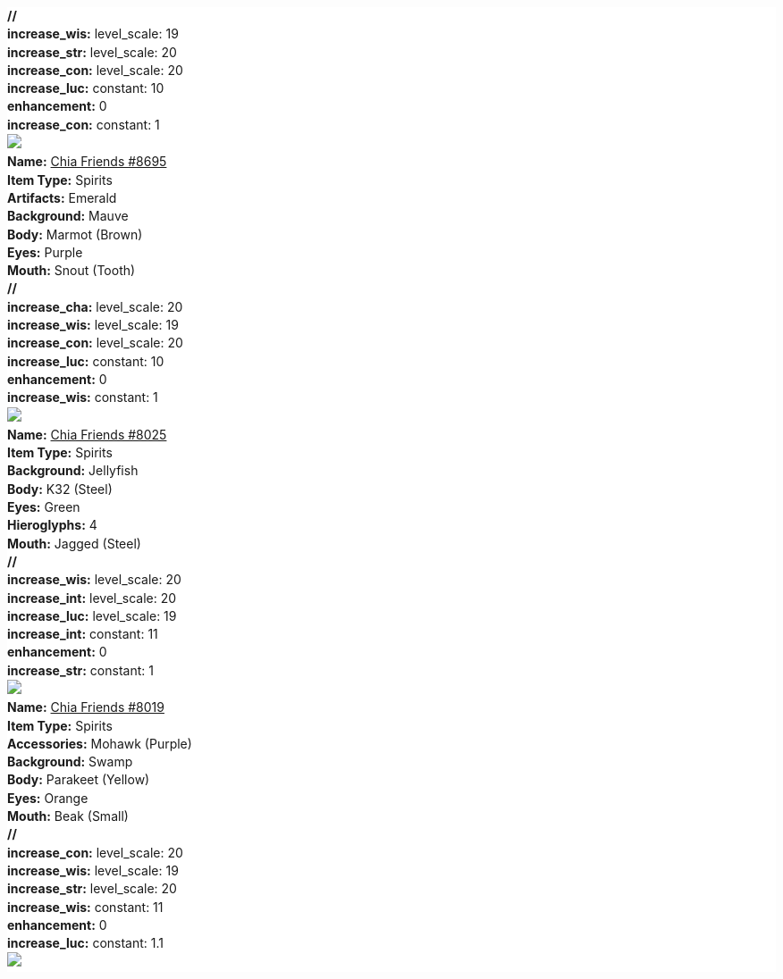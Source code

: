 <div><strong>//</strong></div><div><strong>increase_wis:</strong> level_scale: 19</div>
<div><strong>increase_str:</strong> level_scale: 20</div>
<div><strong>increase_con:</strong> level_scale: 20</div>
<div><strong>increase_luc:</strong> constant: 10</div>
<div><strong>enhancement:</strong> 0</div>
<div><strong>increase_con:</strong> constant: 1</div>
</div>
<div class="item_thumbnail">
<a href="https://mintgarden.io/nfts/nft1hl59zc2rhpsd4kh3ycx28lhyn39075wsxvju9tq94d2selvk2yzswv4rj0"><img loading="lazy" src="https://assets.mainnet.mintgarden.io/thumbnails/d7c7d3188c00d78890b9cb2e97c1f6bf5f75324b30cb3d5f0441b52e4fd69394.png"></a>
<div><strong>Name:</strong> <a href="https://mintgarden.io/nfts/nft1hl59zc2rhpsd4kh3ycx28lhyn39075wsxvju9tq94d2selvk2yzswv4rj0">Chia Friends #8695</a></div>
<div><strong>Item Type:</strong> Spirits</div>
<div><strong>Artifacts:</strong> Emerald</div>
<div><strong>Background:</strong> Mauve</div>
<div><strong>Body:</strong> Marmot (Brown)</div>
<div><strong>Eyes:</strong> Purple</div>
<div><strong>Mouth:</strong> Snout (Tooth)</div>
<div><strong>//</strong></div><div><strong>increase_cha:</strong> level_scale: 20</div>
<div><strong>increase_wis:</strong> level_scale: 19</div>
<div><strong>increase_con:</strong> level_scale: 20</div>
<div><strong>increase_luc:</strong> constant: 10</div>
<div><strong>enhancement:</strong> 0</div>
<div><strong>increase_wis:</strong> constant: 1</div>
</div>
<div class="item_thumbnail">
<a href="https://mintgarden.io/nfts/nft1050j7kv79rp9hzhxwerspvt35fp8ph87qrqmyq0y43g8hh5c6lksg4l7ze"><img loading="lazy" src="https://assets.mainnet.mintgarden.io/thumbnails/066acd8d21f5e8ff6233c3415d5ec26368f959dea55cd0b1e480014fef4c3796.png"></a>
<div><strong>Name:</strong> <a href="https://mintgarden.io/nfts/nft1050j7kv79rp9hzhxwerspvt35fp8ph87qrqmyq0y43g8hh5c6lksg4l7ze">Chia Friends #8025</a></div>
<div><strong>Item Type:</strong> Spirits</div>
<div><strong>Background:</strong> Jellyfish</div>
<div><strong>Body:</strong> K32 (Steel)</div>
<div><strong>Eyes:</strong> Green</div>
<div><strong>Hieroglyphs:</strong> 4</div>
<div><strong>Mouth:</strong> Jagged (Steel)</div>
<div><strong>//</strong></div><div><strong>increase_wis:</strong> level_scale: 20</div>
<div><strong>increase_int:</strong> level_scale: 20</div>
<div><strong>increase_luc:</strong> level_scale: 19</div>
<div><strong>increase_int:</strong> constant: 11</div>
<div><strong>enhancement:</strong> 0</div>
<div><strong>increase_str:</strong> constant: 1</div>
</div>
<div class="item_thumbnail">
<a href="https://mintgarden.io/nfts/nft1pxp3p5t7axx9vtnqzgxpal5wd7lvlyyjqu3ryx07ydkf8kwueypska35gm"><img loading="lazy" src="https://assets.mainnet.mintgarden.io/thumbnails/79bf3a644618239881de39a6f12a70afb0a76883cdd7a224941ddf7e3e957f7c.png"></a>
<div><strong>Name:</strong> <a href="https://mintgarden.io/nfts/nft1pxp3p5t7axx9vtnqzgxpal5wd7lvlyyjqu3ryx07ydkf8kwueypska35gm">Chia Friends #8019</a></div>
<div><strong>Item Type:</strong> Spirits</div>
<div><strong>Accessories:</strong> Mohawk (Purple)</div>
<div><strong>Background:</strong> Swamp</div>
<div><strong>Body:</strong> Parakeet (Yellow)</div>
<div><strong>Eyes:</strong> Orange</div>
<div><strong>Mouth:</strong> Beak (Small)</div>
<div><strong>//</strong></div><div><strong>increase_con:</strong> level_scale: 20</div>
<div><strong>increase_wis:</strong> level_scale: 19</div>
<div><strong>increase_str:</strong> level_scale: 20</div>
<div><strong>increase_wis:</strong> constant: 11</div>
<div><strong>enhancement:</strong> 0</div>
<div><strong>increase_luc:</strong> constant: 1.1</div>
</div>
<div class="item_thumbnail">
<a href="https://mintgarden.io/nfts/nft1ewdzuvlgawywq6qdmrjxnrt5l3m2gxq079nmpy9ehuxtauh5k9kqzv6a2r"><img loading="lazy" src="https://assets.mainnet.mintgarden.io/thumbnails/196ad09b9603cf031200f4d3c39139f57277a2a4fcacd695f3248fbb7cc2f00e.png"></a>